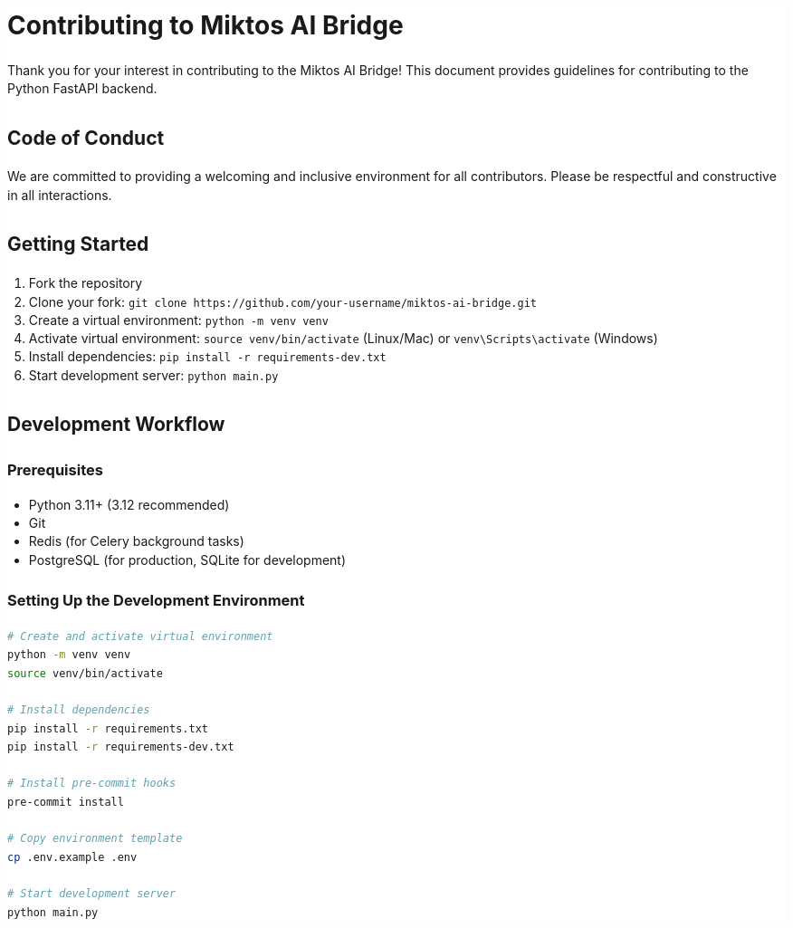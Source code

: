 # Contributing to Miktos AI Bridge

Thank you for your interest in contributing to the Miktos AI Bridge! This document provides guidelines for contributing to the Python FastAPI backend.

## Code of Conduct

We are committed to providing a welcoming and inclusive environment for all contributors. Please be respectful and constructive in all interactions.

## Getting Started

1. Fork the repository
2. Clone your fork: `git clone https://github.com/your-username/miktos-ai-bridge.git`
3. Create a virtual environment: `python -m venv venv`
4. Activate virtual environment: `source venv/bin/activate` (Linux/Mac) or `venv\Scripts\activate` (Windows)
5. Install dependencies: `pip install -r requirements-dev.txt`
6. Start development server: `python main.py`

## Development Workflow

### Prerequisites

- Python 3.11+ (3.12 recommended)
- Git
- Redis (for Celery background tasks)
- PostgreSQL (for production, SQLite for development)

### Setting Up the Development Environment

```bash
# Create and activate virtual environment
python -m venv venv
source venv/bin/activate

# Install dependencies
pip install -r requirements.txt
pip install -r requirements-dev.txt

# Install pre-commit hooks
pre-commit install

# Copy environment template
cp .env.example .env

# Start development server
python main.py
```
